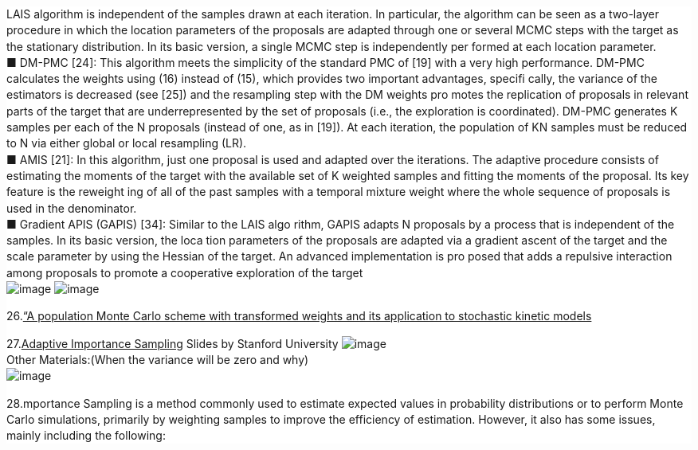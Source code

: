 LAIS algorithm is independent of the samples drawn at 
each iteration. In particular, the algorithm can be seen as a 
two-layer procedure in which the location parameters of 
the proposals are adapted through one or several MCMC 
steps with the target as the stationary distribution. In its 
basic version, a single MCMC step is independently per
formed at each location parameter.<br>
 ■ DM-PMC [24]: This algorithm meets the simplicity of 
the standard PMC of [19] with a very high performance. 
DM-PMC calculates the weights using (16) instead of 
(15), which provides two important advantages, specifi
cally, the variance of the estimators is decreased (see 
[25]) and the resampling step with the DM weights pro
motes the replication of proposals in relevant parts of the 
target that are underrepresented by the set of proposals 
(i.e., the exploration is coordinated). DM-PMC generates 
K samples per each of the N proposals (instead of one, 
as in [19]). At each iteration, the  population of KN 
 samples must be reduced to N via either global or local 
resampling (LR).<br>
 ■ AMIS [21]: In this algorithm, just one proposal is used 
and adapted over the iterations. The adaptive procedure 
consists of estimating the moments of the target with the 
available set of K weighted samples and fitting the 
moments of the proposal. Its key feature is the reweight
ing of all of the past samples with a temporal mixture 
weight where the whole sequence of proposals is used in 
the denominator.<br>
 ■ Gradient APIS (GAPIS) [34]: Similar to the LAIS algo
rithm, GAPIS adapts N proposals by a process that is 
independent of the samples. In its basic  version, the loca
tion parameters of the proposals are adapted via a gradient 
ascent of the target and the scale parameter by using the 
Hessian of the target. An advanced implementation is pro
posed that adds a repulsive interaction among proposals to 
promote a cooperative exploration of the target<br>
![image](https://github.com/user-attachments/assets/78a708c3-2712-4255-a52a-f161c79dda16)
![image](https://github.com/user-attachments/assets/99fe6b9b-e292-433f-9f66-6539cb9f89e0)

26.[“A population Monte Carlo scheme with transformed weights and its application to stochastic kinetic models](https://arxiv.org/pdf/1208.5600)

27.[Adaptive Importance Sampling](https://artowen.su.domains/pubtalks/AdaptiveISweb.pdf) Slides by Stanford University
![image](https://github.com/user-attachments/assets/ae938afe-cd25-43d3-a01e-472ab5ebf8e8)<br>
Other Materials:(When the variance will be zero and why)<br>
![image](https://github.com/user-attachments/assets/0f15d2b6-fc9b-4387-8a40-4b90eccc4459)

28.mportance Sampling is a method commonly used to estimate expected values in probability distributions or to perform Monte Carlo simulations, primarily by weighting samples to improve the efficiency of estimation. However, it also has some issues, mainly including the following:<br>
